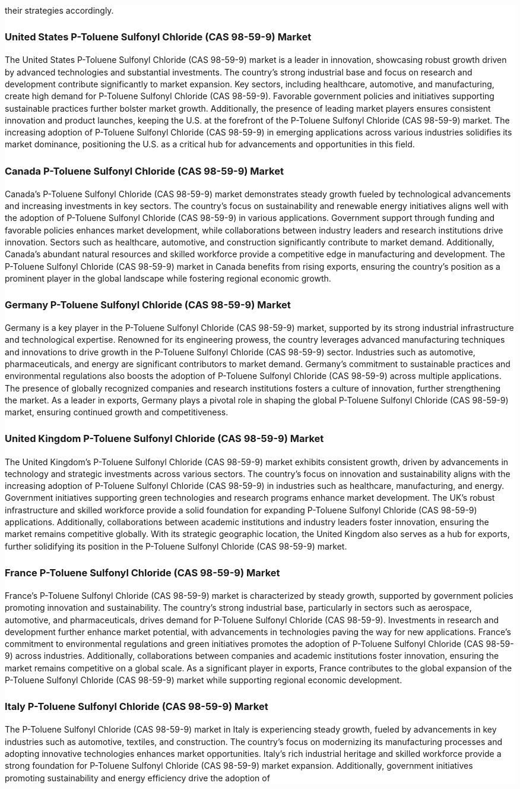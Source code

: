 their strategies accordingly.</p><h3>United States P-Toluene Sulfonyl Chloride (CAS 98-59-9) Market</h3><p>The United States P-Toluene Sulfonyl Chloride (CAS 98-59-9) market is a leader in innovation, showcasing robust growth driven by advanced technologies and substantial investments. The country&rsquo;s strong industrial base and focus on research and development contribute significantly to market expansion. Key sectors, including healthcare, automotive, and manufacturing, create high demand for P-Toluene Sulfonyl Chloride (CAS 98-59-9). Favorable government policies and initiatives supporting sustainable practices further bolster market growth. Additionally, the presence of leading market players ensures consistent innovation and product launches, keeping the U.S. at the forefront of the P-Toluene Sulfonyl Chloride (CAS 98-59-9) market. The increasing adoption of P-Toluene Sulfonyl Chloride (CAS 98-59-9) in emerging applications across various industries solidifies its market dominance, positioning the U.S. as a critical hub for advancements and opportunities in this field.</p><h3>Canada P-Toluene Sulfonyl Chloride (CAS 98-59-9) Market</h3><p>Canada&rsquo;s P-Toluene Sulfonyl Chloride (CAS 98-59-9) market demonstrates steady growth fueled by technological advancements and increasing investments in key sectors. The country&rsquo;s focus on sustainability and renewable energy initiatives aligns well with the adoption of P-Toluene Sulfonyl Chloride (CAS 98-59-9) in various applications. Government support through funding and favorable policies enhances market development, while collaborations between industry leaders and research institutions drive innovation. Sectors such as healthcare, automotive, and construction significantly contribute to market demand. Additionally, Canada&rsquo;s abundant natural resources and skilled workforce provide a competitive edge in manufacturing and development. The P-Toluene Sulfonyl Chloride (CAS 98-59-9) market in Canada benefits from rising exports, ensuring the country&rsquo;s position as a prominent player in the global landscape while fostering regional economic growth.</p><h3>Germany P-Toluene Sulfonyl Chloride (CAS 98-59-9) Market</h3><p>Germany is a key player in the P-Toluene Sulfonyl Chloride (CAS 98-59-9) market, supported by its strong industrial infrastructure and technological expertise. Renowned for its engineering prowess, the country leverages advanced manufacturing techniques and innovations to drive growth in the P-Toluene Sulfonyl Chloride (CAS 98-59-9) sector. Industries such as automotive, pharmaceuticals, and energy are significant contributors to market demand. Germany&rsquo;s commitment to sustainable practices and environmental regulations also boosts the adoption of P-Toluene Sulfonyl Chloride (CAS 98-59-9) across multiple applications. The presence of globally recognized companies and research institutions fosters a culture of innovation, further strengthening the market. As a leader in exports, Germany plays a pivotal role in shaping the global P-Toluene Sulfonyl Chloride (CAS 98-59-9) market, ensuring continued growth and competitiveness.</p><h3>United Kingdom P-Toluene Sulfonyl Chloride (CAS 98-59-9) Market</h3><p>The United Kingdom&rsquo;s P-Toluene Sulfonyl Chloride (CAS 98-59-9) market exhibits consistent growth, driven by advancements in technology and strategic investments across various sectors. The country&rsquo;s focus on innovation and sustainability aligns with the increasing adoption of P-Toluene Sulfonyl Chloride (CAS 98-59-9) in industries such as healthcare, manufacturing, and energy. Government initiatives supporting green technologies and research programs enhance market development. The UK&rsquo;s robust infrastructure and skilled workforce provide a solid foundation for expanding P-Toluene Sulfonyl Chloride (CAS 98-59-9) applications. Additionally, collaborations between academic institutions and industry leaders foster innovation, ensuring the market remains competitive globally. With its strategic geographic location, the United Kingdom also serves as a hub for exports, further solidifying its position in the P-Toluene Sulfonyl Chloride (CAS 98-59-9) market.</p><h3>France P-Toluene Sulfonyl Chloride (CAS 98-59-9) Market</h3><p>France&rsquo;s P-Toluene Sulfonyl Chloride (CAS 98-59-9) market is characterized by steady growth, supported by government policies promoting innovation and sustainability. The country&rsquo;s strong industrial base, particularly in sectors such as aerospace, automotive, and pharmaceuticals, drives demand for P-Toluene Sulfonyl Chloride (CAS 98-59-9). Investments in research and development further enhance market potential, with advancements in technologies paving the way for new applications. France&rsquo;s commitment to environmental regulations and green initiatives promotes the adoption of P-Toluene Sulfonyl Chloride (CAS 98-59-9) across industries. Additionally, collaborations between companies and academic institutions foster innovation, ensuring the market remains competitive on a global scale. As a significant player in exports, France contributes to the global expansion of the P-Toluene Sulfonyl Chloride (CAS 98-59-9) market while supporting regional economic development.</p><h3>Italy P-Toluene Sulfonyl Chloride (CAS 98-59-9) Market</h3><p>The P-Toluene Sulfonyl Chloride (CAS 98-59-9) market in Italy is experiencing steady growth, fueled by advancements in key industries such as automotive, textiles, and construction. The country&rsquo;s focus on modernizing its manufacturing processes and adopting innovative technologies enhances market opportunities. Italy&rsquo;s rich industrial heritage and skilled workforce provide a strong foundation for P-Toluene Sulfonyl Chloride (CAS 98-59-9) market expansion. Additionally, government initiatives promoting sustainability and energy efficiency drive the adoption of